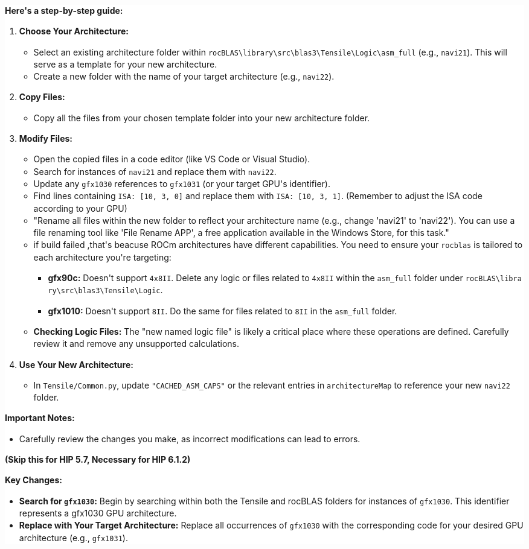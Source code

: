 **Here's a step-by-step guide:**

1. **Choose Your Architecture:**
   * Select an existing architecture folder within `rocBLAS\library\src\blas3\Tensile\Logic\asm_full` (e.g.,
`navi21`). This will serve as a template for your new architecture.
   * Create a new folder with the name of your target architecture (e.g., `navi22`).

2. **Copy Files:**
    * Copy all the files from your chosen template folder into your new architecture folder.

3. **Modify Files:**
   * Open the copied files in a code editor (like VS Code or Visual Studio).
   * Search for instances of `navi21` and replace them with `navi22`.
   * Update any `gfx1030` references to `gfx1031`  (or your target GPU's identifier).
   * Find lines containing `ISA: [10, 3, 0]` and replace them with `ISA: [10, 3, 1]`. (Remember to adjust the ISA
code according to your GPU)
   * "Rename all files within the new folder to reflect your architecture name (e.g., change 'navi21' to
'navi22'). You can use a file renaming tool like 'File Rename APP', a free application available in the Windows Store, for this task."
   * if build failed ,that's beacuse ROCm architectures have different capabilities. You need to ensure your `rocblas` is tailored to each
architecture you're targeting:
      * **gfx90c:** Doesn't support `4x8II`.  Delete any logic or files related to `4x8II` within the `asm_full`
folder under `rocBLAS\library\src\blas3\Tensile\Logic`.

      * **gfx1010:** Doesn't support `8II`. Do the same for files related to `8II` in the `asm_full` folder.
   * **Checking Logic Files:**  The "new named logic file" is likely a critical place where these operations are
defined. Carefully review it and remove any unsupported calculations.

4. **Use Your New Architecture:**
   * In `Tensile/Common.py`, update `"CACHED_ASM_CAPS"` or the relevant entries in  `architectureMap` to reference
your new `navi22` folder.


**Important Notes:**


* Carefully review the changes you make, as incorrect modifications can lead to errors.

**(Skip this for HIP 5.7, Necessary for HIP 6.1.2)**

**Key Changes:**


* **Search for `gfx1030`:** Begin by searching within both the Tensile and rocBLAS folders for instances of
`gfx1030`. This identifier represents a gfx1030 GPU architecture.
* **Replace with Your Target Architecture:** Replace all occurrences of `gfx1030` with the corresponding code for
your desired GPU architecture (e.g., `gfx1031`).
